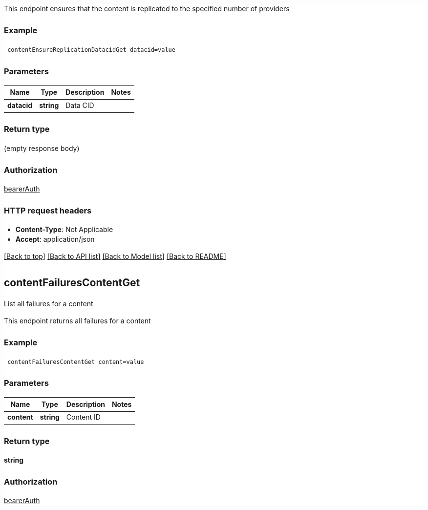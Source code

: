 This endpoint ensures that the content is replicated to the specified number of providers

### Example
```bash
 contentEnsureReplicationDatacidGet datacid=value
```

### Parameters

Name | Type | Description  | Notes
------------- | ------------- | ------------- | -------------
 **datacid** | **string** | Data CID |

### Return type

(empty response body)

### Authorization

[bearerAuth](../README.md#bearerAuth)

### HTTP request headers

 - **Content-Type**: Not Applicable
 - **Accept**: application/json

[[Back to top]](#) [[Back to API list]](../README.md#documentation-for-api-endpoints) [[Back to Model list]](../README.md#documentation-for-models) [[Back to README]](../README.md)

## **contentFailuresContentGet**

List all failures for a content

This endpoint returns all failures for a content

### Example
```bash
 contentFailuresContentGet content=value
```

### Parameters

Name | Type | Description  | Notes
------------- | ------------- | ------------- | -------------
 **content** | **string** | Content ID |

### Return type

**string**

### Authorization

[bearerAuth](../README.md#bearerAuth)
